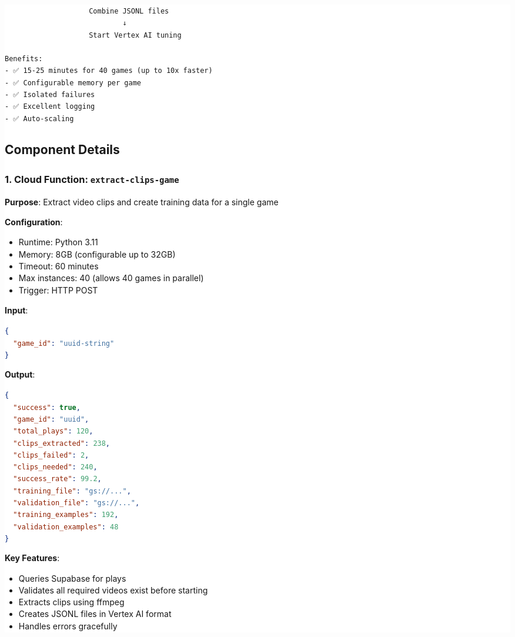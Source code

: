 ```
                    Combine JSONL files
                            ↓
                    Start Vertex AI tuning

Benefits:
- ✅ 15-25 minutes for 40 games (up to 10x faster)
- ✅ Configurable memory per game
- ✅ Isolated failures
- ✅ Excellent logging
- ✅ Auto-scaling
```

## Component Details

### 1. Cloud Function: `extract-clips-game`

**Purpose**: Extract video clips and create training data for a single game

**Configuration**:
- Runtime: Python 3.11
- Memory: 8GB (configurable up to 32GB)
- Timeout: 60 minutes
- Max instances: 40 (allows 40 games in parallel)
- Trigger: HTTP POST

**Input**:
```json
{
  "game_id": "uuid-string"
}
```

**Output**:
```json
{
  "success": true,
  "game_id": "uuid",
  "total_plays": 120,
  "clips_extracted": 238,
  "clips_failed": 2,
  "clips_needed": 240,
  "success_rate": 99.2,
  "training_file": "gs://...",
  "validation_file": "gs://...",
  "training_examples": 192,
  "validation_examples": 48
}
```

**Key Features**:
- Queries Supabase for plays
- Validates all required videos exist before starting
- Extracts clips using ffmpeg
- Creates JSONL files in Vertex AI format
- Handles errors gracefully
